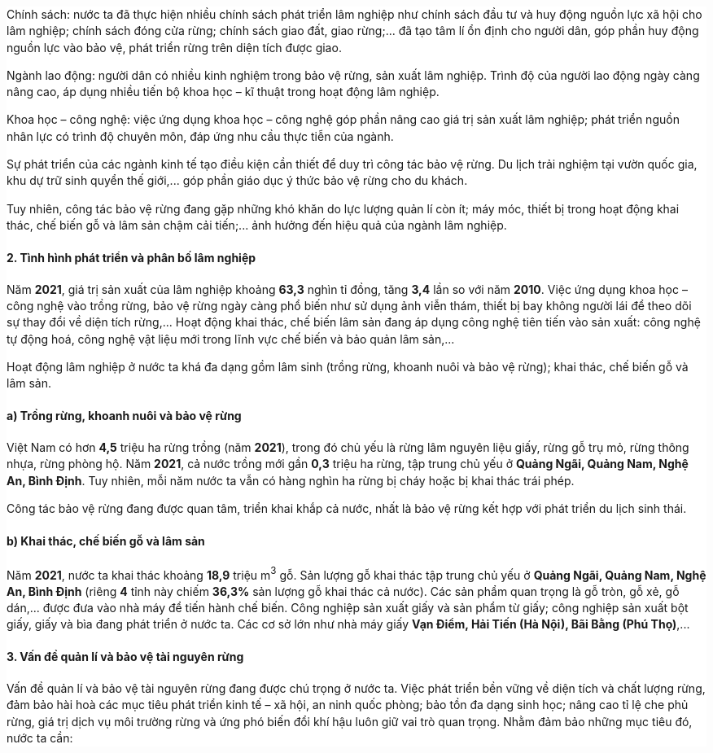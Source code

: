 Chính sách: nước ta đã thực hiện nhiều chính sách phát triển lâm nghiệp như chính sách đầu tư và huy động nguồn lực xã hội cho lâm nghiệp; chính sách đóng cửa rừng; chính sách giao đất, giao rừng;... đã tạo tâm lí ổn định cho người dân, góp phần huy động nguồn lực vào bảo vệ, phát triển rừng trên diện tích được giao.

Ngành lao động: người dân có nhiều kinh nghiệm trong bảo vệ rừng, sản xuất lâm nghiệp. Trình độ của người lao động ngày càng nâng cao, áp dụng nhiều tiến bộ khoa học – kĩ thuật trong hoạt động lâm nghiệp.

Khoa học – công nghệ: việc ứng dụng khoa học – công nghệ góp phần nâng cao giá trị sản xuất lâm nghiệp; phát triển nguồn nhân lực có trình độ chuyên môn, đáp ứng nhu cầu thực tiễn của ngành.

Sự phát triển của các ngành kinh tế tạo điều kiện cần thiết để duy trì công tác bảo vệ rừng. Du lịch trải nghiệm tại vườn quốc gia, khu dự trữ sinh quyển thế giới,... góp phần giáo dục ý thức bảo vệ rừng cho du khách.

Tuy nhiên, công tác bảo vệ rừng đang gặp những khó khăn do lực lượng quản lí còn ít; máy móc, thiết bị trong hoạt động khai thác, chế biến gỗ và lâm sản chậm cải tiến;... ảnh hưởng đến hiệu quả của ngành lâm nghiệp.

#### 2. Tình hình phát triển và phân bố lâm nghiệp

Năm **2021**, giá trị sản xuất của lâm nghiệp khoảng **63,3** nghìn tỉ đồng, tăng **3,4** lần so với năm **2010**. Việc ứng dụng khoa học – công nghệ vào trồng rừng, bảo vệ rừng ngày càng phổ biến như sử dụng ảnh viễn thám, thiết bị bay không người lái để theo dõi sự thay đổi về diện tích rừng,... Hoạt động khai thác, chế biến lâm sản đang áp dụng công nghệ tiên tiến vào sản xuất: công nghệ tự động hoá, công nghệ vật liệu mới trong lĩnh vực chế biến và bảo quản lâm sản,...

Hoạt động lâm nghiệp ở nước ta khá đa dạng gồm lâm sinh (trồng rừng, khoanh nuôi và bảo vệ rừng); khai thác, chế biến gỗ và lâm sản.

#### a) Trồng rừng, khoanh nuôi và bảo vệ rừng

Việt Nam có hơn **4,5** triệu ha rừng trồng (năm **2021**), trong đó chủ yếu là rừng lâm nguyên liệu giấy, rừng gỗ trụ mỏ, rừng thông nhựa, rừng phòng hộ. Năm **2021**, cả nước trồng mới gần **0,3** triệu ha rừng, tập trung chủ yếu ở **Quảng Ngãi, Quảng Nam, Nghệ An, Bình Định**. Tuy nhiên, mỗi năm nước ta vẫn có hàng nghìn ha rừng bị cháy hoặc bị khai thác trái phép.

Công tác bảo vệ rừng đang được quan tâm, triển khai khắp cả nước, nhất là bảo vệ rừng kết hợp với phát triển du lịch sinh thái.

#### b) Khai thác, chế biến gỗ và lâm sản

Năm **2021**, nước ta khai thác khoảng **18,9** triệu m$^3$ gỗ. Sản lượng gỗ khai thác tập trung chủ yếu ở **Quảng Ngãi, Quảng Nam, Nghệ An, Bình Định** (riêng **4** tỉnh này chiếm **36,3%** sản lượng gỗ khai thác cả nước). Các sản phẩm quan trọng là gỗ tròn, gỗ xẻ, gỗ dán,... được đưa vào nhà máy để tiến hành chế biến. Công nghiệp sản xuất giấy và sản phẩm từ giấy; công nghiệp sản xuất bột giấy, giấy và bìa đang phát triển ở nước ta. Các cơ sở lớn như nhà máy giấy **Vạn Điểm, Hải Tiến (Hà Nội), Bãi Bằng (Phú Thọ)**,...

#### 3. Vấn đề quản lí và bảo vệ tài nguyên rừng

Vấn đề quản lí và bảo vệ tài nguyên rừng đang được chú trọng ở nước ta. Việc phát triển bền vững về diện tích và chất lượng rừng, đảm bảo hài hoà các mục tiêu phát triển kinh tế – xã hội, an ninh quốc phòng; bảo tồn đa dạng sinh học; nâng cao tỉ lệ che phủ rừng, giá trị dịch vụ môi trường rừng và ứng phó biến đổi khí hậu luôn giữ vai trò quan trọng. Nhằm đảm bảo những mục tiêu đó, nước ta cần:

